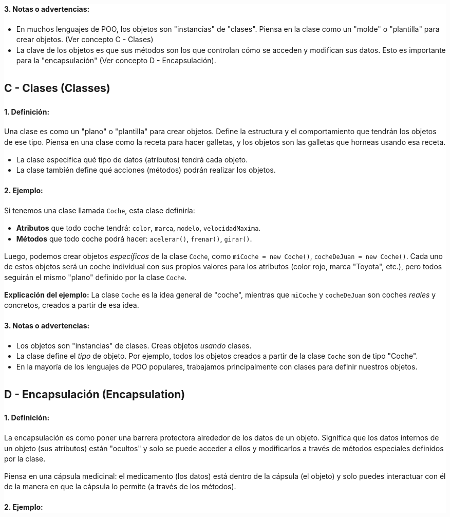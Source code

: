 #### 3. **Notas o advertencias:**

- En muchos lenguajes de POO, los objetos son "instancias" de "clases". Piensa en la clase como un "molde" o "plantilla" para crear objetos. (Ver concepto C - Clases)
- La clave de los objetos es que sus métodos son los que controlan cómo se acceden y modifican sus datos. Esto es importante para la "encapsulación" (Ver concepto D - Encapsulación).

## C - Clases (Classes)

#### 1. **Definición:**

Una clase es como un "plano" o "plantilla" para crear objetos. Define la estructura y el comportamiento que tendrán los objetos de ese tipo. Piensa en una clase como la receta para hacer galletas, y los objetos son las galletas que horneas usando esa receta.

- La clase especifica qué tipo de datos (atributos) tendrá cada objeto.
- La clase también define qué acciones (métodos) podrán realizar los objetos.

#### 2. **Ejemplo:**

Si tenemos una clase llamada `Coche`, esta clase definiría:

- **Atributos** que todo coche tendrá: `color`, `marca`, `modelo`, `velocidadMaxima`.
- **Métodos** que todo coche podrá hacer: `acelerar()`, `frenar()`, `girar()`.

Luego, podemos crear objetos _específicos_ de la clase `Coche`, como `miCoche = new Coche()`, `cocheDeJuan = new Coche()`. Cada uno de estos objetos será un coche individual con sus propios valores para los atributos (color rojo, marca "Toyota", etc.), pero todos seguirán el mismo "plano" definido por la clase `Coche`.

**Explicación del ejemplo:**
La clase `Coche` es la idea general de "coche", mientras que `miCoche` y `cocheDeJuan` son coches _reales_ y concretos, creados a partir de esa idea.

#### 3. **Notas o advertencias:**

- Los objetos son "instancias" de clases. Creas objetos _usando_ clases.
- La clase define el _tipo_ de objeto. Por ejemplo, todos los objetos creados a partir de la clase `Coche` son de tipo "Coche".
- En la mayoría de los lenguajes de POO populares, trabajamos principalmente con clases para definir nuestros objetos.

## D - Encapsulación (Encapsulation)

#### 1. **Definición:**

La encapsulación es como poner una barrera protectora alrededor de los datos de un objeto. Significa que los datos internos de un objeto (sus atributos) están "ocultos" y solo se puede acceder a ellos y modificarlos a través de métodos especiales definidos por la clase.

Piensa en una cápsula medicinal: el medicamento (los datos) está dentro de la cápsula (el objeto) y solo puedes interactuar con él de la manera en que la cápsula lo permite (a través de los métodos).

#### 2. **Ejemplo:**
